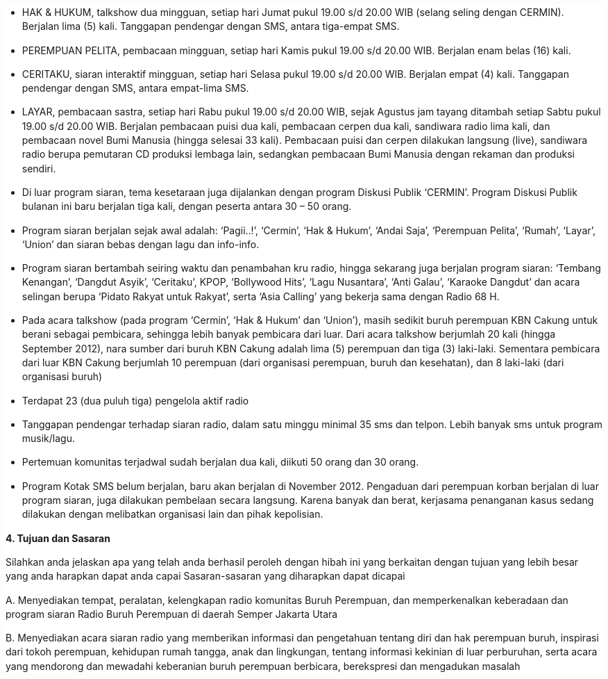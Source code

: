 * HAK & HUKUM, talkshow dua mingguan, setiap hari Jumat pukul 19.00 s/d 20.00 WIB (selang seling dengan CERMIN). Berjalan lima (5) kali. Tanggapan pendengar dengan SMS, antara tiga-empat SMS.

* PEREMPUAN PELITA, pembacaan mingguan, setiap hari Kamis pukul 19.00 s/d 20.00 WIB. Berjalan enam belas (16) kali.

* CERITAKU, siaran interaktif mingguan, setiap hari Selasa pukul 19.00 s/d 20.00 WIB. Berjalan empat (4) kali. Tanggapan pendengar dengan SMS, antara empat-lima SMS.

* LAYAR, pembacaan sastra, setiap hari Rabu pukul 19.00 s/d 20.00 WIB, sejak Agustus jam tayang ditambah setiap Sabtu pukul 19.00 s/d 20.00 WIB. Berjalan pembacaan puisi dua kali, pembacaan cerpen dua kali, sandiwara radio lima kali, dan pembacaan novel Bumi Manusia (hingga selesai 33 kali). Pembacaan puisi dan cerpen dilakukan langsung (live), sandiwara radio berupa pemutaran CD produksi lembaga lain, sedangkan pembacaan Bumi Manusia dengan rekaman dan produksi sendiri.

* Di luar program siaran, tema kesetaraan juga dijalankan dengan program Diskusi Publik ‘CERMIN’. Program Diskusi Publik bulanan ini baru berjalan tiga kali, dengan peserta antara 30 – 50 orang.

* Program siaran berjalan sejak awal adalah: ‘Pagii..!’, ‘Cermin’, ‘Hak & Hukum’, ‘Andai Saja’, ‘Perempuan Pelita’, ‘Rumah’, ‘Layar’, ‘Union’ dan siaran bebas dengan lagu dan info-info.
  
* Program siaran bertambah seiring waktu dan penambahan kru radio, hingga sekarang juga berjalan program siaran: ‘Tembang Kenangan’, ‘Dangdut Asyik’, ‘Ceritaku’, KPOP, ‘Bollywood Hits’, ‘Lagu Nusantara’, ‘Anti Galau’, ‘Karaoke Dangdut’ dan acara selingan berupa ‘Pidato Rakyat untuk Rakyat’, serta ‘Asia Calling’ yang bekerja sama dengan Radio 68 H.

* Pada acara talkshow (pada program ‘Cermin’, ‘Hak & Hukum’ dan ‘Union’), masih sedikit buruh perempuan KBN Cakung untuk berani sebagai pembicara, sehingga lebih banyak pembicara dari luar. Dari acara talkshow berjumlah 20 kali (hingga September 2012), nara sumber dari buruh KBN Cakung adalah lima (5) perempuan dan tiga (3) laki-laki. Sementara pembicara dari luar KBN Cakung berjumlah 10 perempuan (dari organisasi perempuan, buruh dan kesehatan), dan 8 laki-laki (dari organisasi buruh)

* Terdapat 23 (dua puluh tiga) pengelola aktif radio

* Tanggapan pendengar terhadap siaran radio, dalam satu minggu minimal 35 sms dan telpon. Lebih banyak sms untuk program musik/lagu.

* Pertemuan komunitas terjadwal sudah berjalan dua kali, diikuti 50 orang dan 30 orang.

* Program Kotak SMS belum berjalan, baru akan berjalan di November 2012. Pengaduan dari perempuan korban berjalan di luar program siaran, juga dilakukan pembelaan secara langsung. Karena banyak dan berat, kerjasama penanganan kasus sedang dilakukan dengan melibatkan organisasi lain dan pihak kepolisian.

**4. Tujuan dan Sasaran**

Silahkan anda jelaskan apa yang telah anda berhasil peroleh dengan hibah ini yang berkaitan dengan tujuan yang lebih besar yang anda harapkan dapat anda capai Sasaran-sasaran yang diharapkan dapat dicapai

A. Menyediakan tempat, peralatan, kelengkapan radio komunitas Buruh Perempuan, dan memperkenalkan keberadaan dan program siaran Radio Buruh Perempuan di daerah Semper Jakarta Utara

B. Menyediakan acara siaran radio yang memberikan informasi dan pengetahuan tentang diri dan hak perempuan buruh, inspirasi dari tokoh perempuan, kehidupan rumah tangga, anak dan lingkungan, tentang informasi kekinian di luar perburuhan, serta acara yang mendorong dan mewadahi keberanian buruh perempuan berbicara, berekspresi dan mengadukan masalah
